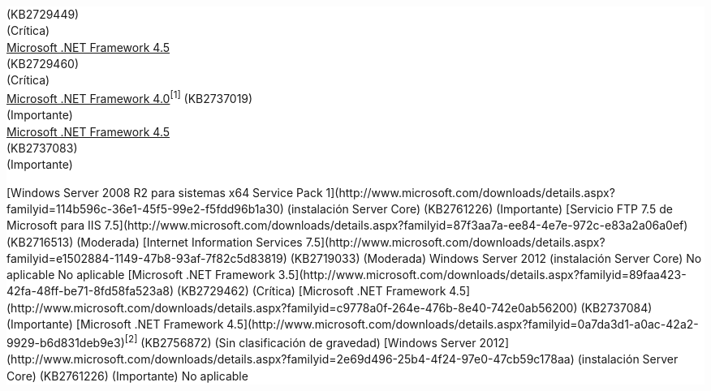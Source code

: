 (KB2729449)  
(Crítica)  
[Microsoft .NET Framework 4.5](http://www.microsoft.com/downloads/details.aspx?familyid=ca52497c-8023-42de-b707-2bc1bcee4579)  
(KB2729460)  
(Crítica)  
[Microsoft .NET Framework 4.0](http://www.microsoft.com/downloads/details.aspx?familyid=4c57041f-0ffc-47c9-82d9-8b1d24d27489)<sup>[1]</sup>
(KB2737019)  
(Importante)  
[Microsoft .NET Framework 4.5](http://www.microsoft.com/downloads/details.aspx?familyid=48f57fe1-e180-4b6b-87f5-8dd0c8e821d3)  
(KB2737083)  
(Importante)
</td>
<td style="border:1px solid black;">
[Windows Server 2008 R2 para sistemas x64 Service Pack 1](http://www.microsoft.com/downloads/details.aspx?familyid=114b596c-36e1-45f5-99e2-f5fdd96b1a30) (instalación Server Core)  
(KB2761226)  
(Importante)
</td>
<td style="border:1px solid black;">
[Servicio FTP 7.5 de Microsoft para IIS 7.5](http://www.microsoft.com/downloads/details.aspx?familyid=87f3aa7a-ee84-4e7e-972c-e83a2a06a0ef)  
(KB2716513)  
(Moderada)  
[Internet Information Services 7.5](http://www.microsoft.com/downloads/details.aspx?familyid=e1502884-1149-47b8-93af-7f82c5d83819)  
(KB2719033)  
(Moderada)
</td>
</tr>
<tr>
<td style="border:1px solid black;">
Windows Server 2012 (instalación Server Core)
</td>
<td style="border:1px solid black;">
No aplicable
</td>
<td style="border:1px solid black;">
No aplicable
</td>
<td style="border:1px solid black;">
[Microsoft .NET Framework 3.5](http://www.microsoft.com/downloads/details.aspx?familyid=89faa423-42fa-48ff-be71-8fd58fa523a8)  
(KB2729462)  
(Crítica)  
[Microsoft .NET Framework 4.5](http://www.microsoft.com/downloads/details.aspx?familyid=c9778a0f-264e-476b-8e40-742e0ab56200)  
(KB2737084)  
(Importante)  
[Microsoft .NET Framework 4.5](http://www.microsoft.com/downloads/details.aspx?familyid=0a7da3d1-a0ac-42a2-9929-b6d831deb9e3)<sup>[2]</sup>
(KB2756872)  
(Sin clasificación de gravedad)
</td>
<td style="border:1px solid black;">
[Windows Server 2012](http://www.microsoft.com/downloads/details.aspx?familyid=2e69d496-25b4-4f24-97e0-47cb59c178aa) (instalación Server Core)  
(KB2761226)  
(Importante)
</td>
<td style="border:1px solid black;">
No aplicable
